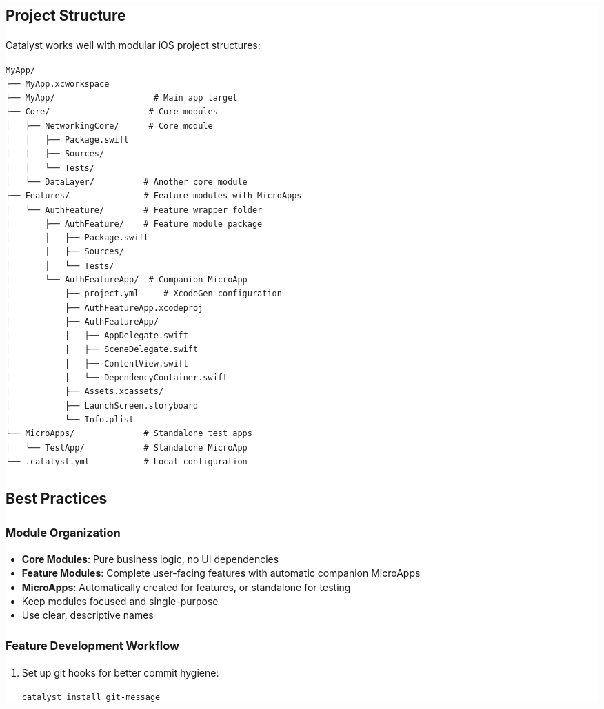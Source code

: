 ## Project Structure

Catalyst works well with modular iOS project structures:

```
MyApp/
├── MyApp.xcworkspace
├── MyApp/                    # Main app target
├── Core/                    # Core modules
│   ├── NetworkingCore/      # Core module
│   │   ├── Package.swift
│   │   ├── Sources/
│   │   └── Tests/
│   └── DataLayer/          # Another core module
├── Features/               # Feature modules with MicroApps
│   └── AuthFeature/        # Feature wrapper folder
│       ├── AuthFeature/    # Feature module package
│       │   ├── Package.swift
│       │   ├── Sources/
│       │   └── Tests/
│       └── AuthFeatureApp/  # Companion MicroApp
│           ├── project.yml     # XcodeGen configuration
│           ├── AuthFeatureApp.xcodeproj
│           ├── AuthFeatureApp/
│           │   ├── AppDelegate.swift
│           │   ├── SceneDelegate.swift
│           │   ├── ContentView.swift
│           │   └── DependencyContainer.swift
│           ├── Assets.xcassets/
│           ├── LaunchScreen.storyboard
│           └── Info.plist
├── MicroApps/              # Standalone test apps
│   └── TestApp/            # Standalone MicroApp
└── .catalyst.yml           # Local configuration
```

## Best Practices

### Module Organization

- **Core Modules**: Pure business logic, no UI dependencies
- **Feature Modules**: Complete user-facing features with automatic companion MicroApps
- **MicroApps**: Automatically created for features, or standalone for testing
- Keep modules focused and single-purpose
- Use clear, descriptive names

### Feature Development Workflow

1. Set up git hooks for better commit hygiene:
   ```bash
   catalyst install git-message
   ```
